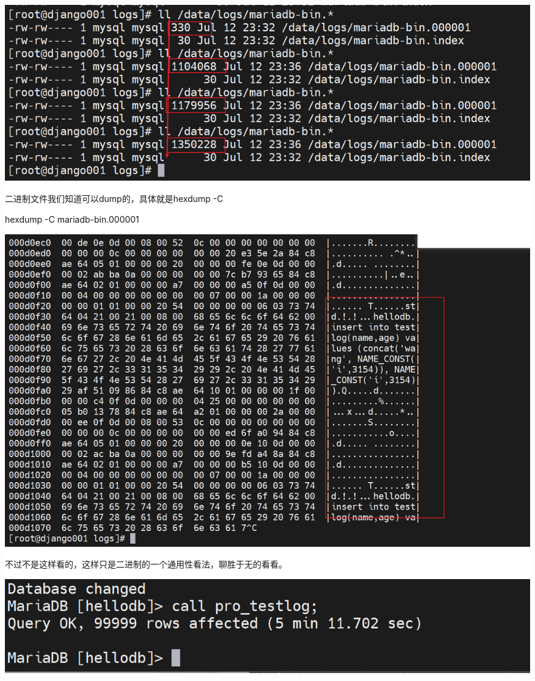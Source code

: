 ![image-20230713161216662](5-二进制日志管理.assets/image-20230713161216662.png)

二进制文件我们知道可以dump的，具体就是hexdump -C

hexdump -C mariadb-bin.000001

![image-20230713161445523](5-二进制日志管理.assets/image-20230713161445523.png)

不过不是这样看的，这样只是二进制的一个通用性看法，聊胜于无的看看。

![image-20230713161739601](5-二进制日志管理.assets/image-20230713161739601.png)
